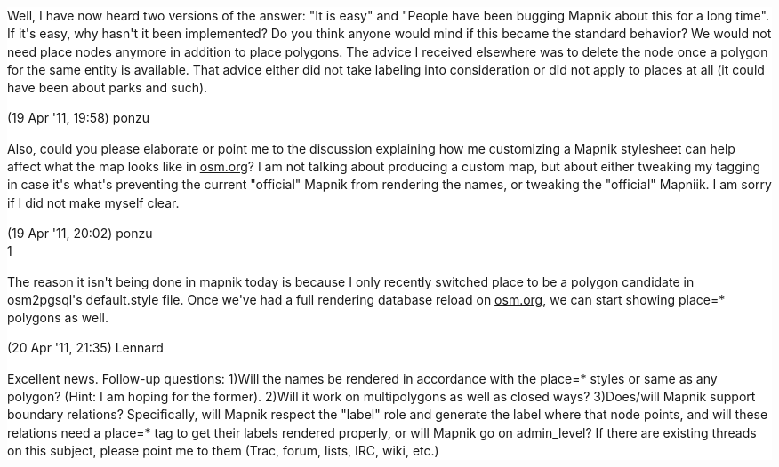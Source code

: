 </div>
<div id="comments-container-4632" class="comments-container">
<span id="4652"></span>
<div id="comment-4652" class="comment">
<div id="post-4652-score" class="comment-score">
&#10;</div>
<div class="comment-text">
<p>Well, I have now heard two versions of the answer: "It is easy" and "People have been bugging Mapnik about this for a long time". If it's easy, why hasn't it been implemented? Do you think anyone would mind if this became the standard behavior? We would not need place nodes anymore in addition to place polygons. The advice I received elsewhere was to delete the node once a polygon for the same entity is available. That advice either did not take labeling into consideration or did not apply to places at all (it could have been about parks and such).</p>
</div>
<div id="comment-4652-info" class="comment-info">
<span class="comment-age">(19 Apr '11, 19:58)</span> <span class="comment-user userinfo">ponzu</span>
</div>
</div>
<span id="4653"></span>
<div id="comment-4653" class="comment">
<div id="post-4653-score" class="comment-score">
&#10;</div>
<div class="comment-text">
<p>Also, could you please elaborate or point me to the discussion explaining how me customizing a Mapnik stylesheet can help affect what the map looks like in <a href="http://osm.org">osm.org</a>? I am not talking about producing a custom map, but about either tweaking my tagging in case it's what's preventing the current "official" Mapnik from rendering the names, or tweaking the "official" Mapniik. I am sorry if I did not make myself clear.</p>
</div>
<div id="comment-4653-info" class="comment-info">
<span class="comment-age">(19 Apr '11, 20:02)</span> <span class="comment-user userinfo">ponzu</span>
</div>
</div>
<span id="4673"></span>
<div id="comment-4673" class="comment">
<div id="post-4673-score" class="comment-score">
1
</div>
<div class="comment-text">
<p>The reason it isn't being done in mapnik today is because I only recently switched place to be a polygon candidate in osm2pgsql's default.style file. Once we've had a full rendering database reload on <a href="http://osm.org">osm.org</a>, we can start showing place=* polygons as well.</p>
</div>
<div id="comment-4673-info" class="comment-info">
<span class="comment-age">(20 Apr '11, 21:35)</span> <span class="comment-user userinfo">Lennard</span>
</div>
</div>
<span id="4682"></span>
<div id="comment-4682" class="comment">
<div id="post-4682-score" class="comment-score">
&#10;</div>
<div class="comment-text">
<p>Excellent news. Follow-up questions: 1)Will the names be rendered in accordance with the place=* styles or same as any polygon? (Hint: I am hoping for the former). 2)Will it work on multipolygons as well as closed ways? 3)Does/will Mapnik support boundary relations? Specifically, will Mapnik respect the "label" role and generate the label where that node points, and will these relations need a place=* tag to get their labels rendered properly, or will Mapnik go on admin_level? If there are existing threads on this subject, please point me to them (Trac, forum, lists, IRC, wiki, etc.)</p>
</div>
<div id="comment-4682-info" class="comment-info">